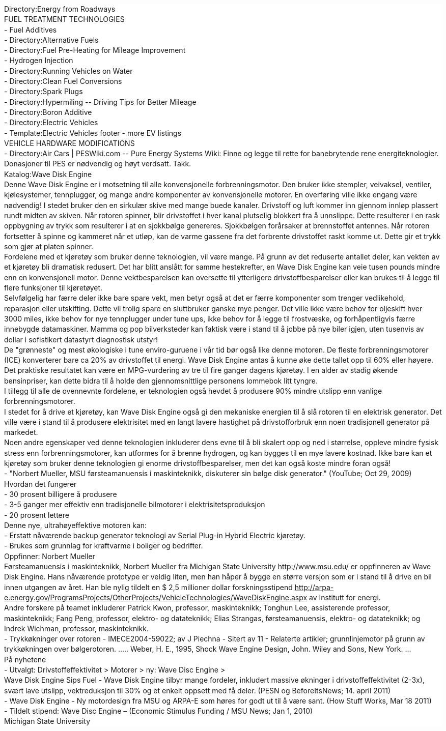 Directory:Energy from Roadways<br/>FUEL TREATMENT TECHNOLOGIES<br/>- Fuel Additives<br/>- Directory:Alternative Fuels<br/>- Directory:Fuel Pre-Heating for Mileage Improvement<br/>- Hydrogen Injection<br/>- Directory:Running Vehicles on Water<br/>- Directory:Clean Fuel Conversions<br/>- Directory:Spark Plugs<br/>- Directory:Hypermiling -- Driving Tips for Better Mileage<br/>- Directory:Boron Additive<br/>- Directory:Electric Vehicles<br/>- Template:Electric Vehicles footer - more EV listings<br/>VEHICLE HARDWARE MODIFICATIONS<br/>- Directory:Air Cars | PESWiki.com -- Pure Energy Systems Wiki: Finne og legge til rette for banebrytende rene energiteknologier.<br/>Donasjoner til PES er nødvendig og høyt verdsatt. Takk.<br/>Katalog:Wave Disk Engine<br/>Denne Wave Disk Engine er i motsetning til alle konvensjonelle forbrenningsmotor. Den bruker ikke stempler, veivaksel, ventiler, kjølesystemer, tennplugger, og mange andre komponenter av konvensjonelle motorer. En overføring ville ikke engang være nødvendig! I stedet bruker den en sirkulær skive med mange buede kanaler. Drivstoff og luft kommer inn gjennom innløp plassert rundt midten av skiven. Når rotoren spinner, blir drivstoffet i hver kanal plutselig blokkert fra å unnslippe. Dette resulterer i en rask oppbygning av trykk som resulterer i at en sjokkbølge genereres. Sjokkbølgen forårsaker at brennstoffet antennes. Når rotoren fortsetter å spinne og kammeret når et utløp, kan de varme gassene fra det forbrente drivstoffet raskt komme ut. Dette gir et trykk som gjør at platen spinner.<br/>Fordelene med et kjøretøy som bruker denne teknologien, vil være mange. På grunn av det reduserte antallet deler, kan vekten av et kjøretøy bli dramatisk redusert. Det har blitt anslått for samme hestekrefter, en Wave Disk Engine kan veie tusen pounds mindre enn en konvensjonell motor. Denne vektbesparelsen kan oversette til ytterligere drivstoffbesparelser eller kan brukes til å legge til flere funksjoner til kjøretøyet.<br/>Selvfølgelig har færre deler ikke bare spare vekt, men betyr også at det er færre komponenter som trenger vedlikehold, reparasjon eller utskifting. Dette vil trolig spare en sluttbruker ganske mye penger. Det ville ikke være behov for oljeskift hver 3000 miles, ikke behov for nye tennplugger under tune ups, ikke behov for å legge til frostvæske, og forhåpentligvis færre innebygde datamaskiner. Mamma og pop bilverksteder kan faktisk være i stand til å jobbe på nye biler igjen, uten tusenvis av dollar i sofistikert datastyrt diagnostisk utstyr!<br/>De "grønneste" og mest økologiske i tune enviro-guruene i vår tid bør også like denne motoren. De fleste forbrenningsmotorer (ICE) konverterer bare ca 20% av drivstoffet til energi. Wave Disk Engine antas å kunne øke dette tallet opp til 60% eller høyere. Det praktiske resultatet kan være en MPG-vurdering av tre til fire ganger dagens kjøretøy. I en alder av stadig økende bensinpriser, kan dette bidra til å holde den gjennomsnittlige personens lommebok litt tyngre.<br/>I tillegg til alle de ovennevnte fordelene, er teknologien også hevdet å produsere 90% mindre utslipp enn vanlige forbrenningsmotorer.<br/>I stedet for å drive et kjøretøy, kan Wave Disk Engine også gi den mekaniske energien til å slå rotoren til en elektrisk generator. Det ville være i stand til å produsere elektrisitet med en langt lavere hastighet på drivstofforbruk enn noen tradisjonell generator på markedet.<br/>Noen andre egenskaper ved denne teknologien inkluderer dens evne til å bli skalert opp og ned i størrelse, oppleve mindre fysisk stress enn forbrenningsmotorer, kan utformes for å brenne hydrogen, og kan bygges til en mye lavere kostnad. Ikke bare kan et kjøretøy som bruker denne teknologien gi enorme drivstoffbesparelser, men det kan også koste mindre foran også!<br/>- "Norbert Mueller, MSU førsteamanuensis i maskinteknikk, diskuterer sin bølge disk generator." (YouTube; Oct 29, 2009)<br/>Hvordan det fungerer<br/>- 30 prosent billigere å produsere<br/>- 3-5 ganger mer effektiv enn tradisjonelle bilmotorer i elektrisitetsproduksjon<br/>- 20 prosent lettere<br/>Denne nye, ultrahøyeffektive motoren kan:<br/>- Erstatt nåværende backup generator teknologi av Serial Plug-in Hybrid Electric kjøretøy.<br/>- Brukes som grunnlag for kraftvarme i boliger og bedrifter.<br/>Oppfinner: Norbert Mueller<br/>Førsteamanuensis i maskinteknikk, Norbert Mueller fra Michigan State University http://www.msu.edu/ er oppfinneren av Wave Disk Engine. Hans nåværende prototype er veldig liten, men han håper å bygge en større versjon som er i stand til å drive en bil innen utgangen av året. Han ble nylig tildelt en $ 2,5 millioner dollar forskningsstipend http://arpa-e.energy.gov/ProgramsProjects/OtherProjects/VehicleTechnologies/WaveDiskEngine.aspx av Institutt for energi.<br/>Andre forskere på teamet inkluderer Patrick Kwon, professor, maskinteknikk; Tonghun Lee, assisterende professor, maskinteknikk; Fang Peng, professor, elektro- og datateknikk; Elias Strangas, førsteamanuensis, elektro- og datateknikk; og Indrek Wichman, professor, maskinteknikk.<br/>- Trykkøkninger over rotoren - IMECE2004-59022; av J Piechna - Sitert av 11 - Relaterte artikler; grunnlinjemotor på grunn av trykkøkningen over bølgerotoren. ..... Weber, H. E., 1995, Shock Wave Engine Design, John. Wiley and Sons, New York. ...<br/>På nyhetene<br/>- Utvalgt: Drivstoffeffektivitet > Motorer > ny: Wave Disc Engine ><br/>Wave Disk Engine Sips Fuel - Wave Disk Engine tilbyr mange fordeler, inkludert massive økninger i drivstoffeffektivitet (2-3x), svært lave utslipp, vektreduksjon til 30% og et enkelt oppsett med få deler. (PESN og BeforeItsNews; 14. april 2011)<br/>- Wave Disk Engine - Ny motordesign fra MSU og ARPA-E som høres for godt ut til å være sant. (How Stuff Works, Mar 18 2011)<br/>- Tildelt stipend: Wave Disc Engine – (Economic Stimulus Funding / MSU News; Jan 1, 2010)<br/>Michigan State University